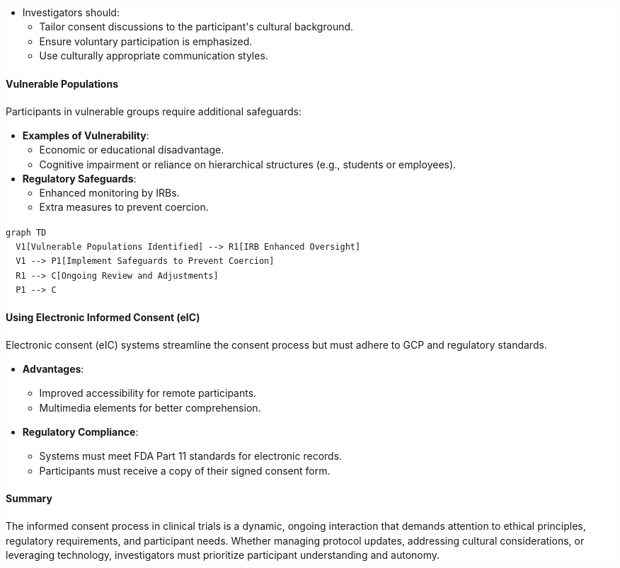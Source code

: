 - Investigators should:
  - Tailor consent discussions to the participant's cultural background.
  - Ensure voluntary participation is emphasized.
  - Use culturally appropriate communication styles.

#### Vulnerable Populations
Participants in vulnerable groups require additional safeguards:

- **Examples of Vulnerability**:
  - Economic or educational disadvantage.
  - Cognitive impairment or reliance on hierarchical structures (e.g., students or employees).
- **Regulatory Safeguards**:
  - Enhanced monitoring by IRBs.
  - Extra measures to prevent coercion.

```mermaid
graph TD
  V1[Vulnerable Populations Identified] --> R1[IRB Enhanced Oversight]
  V1 --> P1[Implement Safeguards to Prevent Coercion]
  R1 --> C[Ongoing Review and Adjustments]
  P1 --> C
```

#### Using Electronic Informed Consent (eIC)
Electronic consent (eIC) systems streamline the consent process but must adhere to GCP and regulatory standards.

- **Advantages**:
  - Improved accessibility for remote participants.
  - Multimedia elements for better comprehension.

- **Regulatory Compliance**:
  - Systems must meet FDA Part 11 standards for electronic records.
  - Participants must receive a copy of their signed consent form.

#### Summary
The informed consent process in clinical trials is a dynamic, ongoing interaction that demands attention to ethical principles, regulatory requirements, and participant needs. Whether managing protocol updates, addressing cultural considerations, or leveraging technology, investigators must prioritize participant understanding and autonomy.
